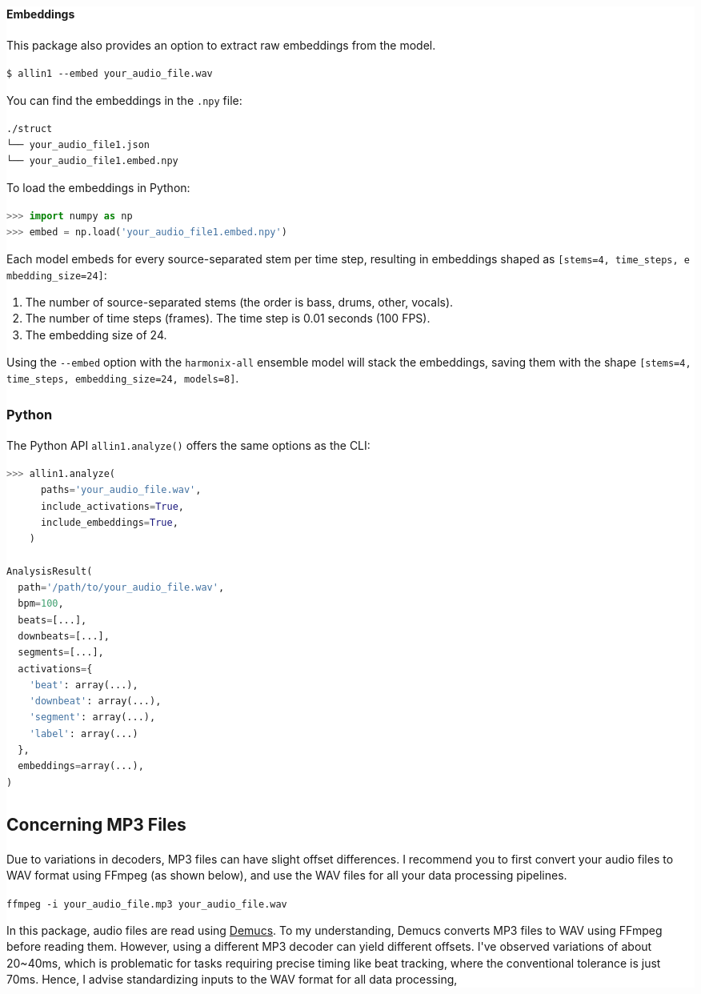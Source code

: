 
#### Embeddings
This package also provides an option to extract raw embeddings from the model.
```shell
$ allin1 --embed your_audio_file.wav
```
You can find the embeddings in the `.npy` file:
```shell
./struct
└── your_audio_file1.json
└── your_audio_file1.embed.npy
```
To load the embeddings in Python:
```python
>>> import numpy as np
>>> embed = np.load('your_audio_file1.embed.npy')
```
Each model embeds for every source-separated stem per time step, 
resulting in embeddings shaped as `[stems=4, time_steps, embedding_size=24]`:
1. The number of source-separated stems (the order is bass, drums, other, vocals).
2. The number of time steps (frames). The time step is 0.01 seconds (100 FPS).
3. The embedding size of 24.

Using the `--embed` option with the `harmonix-all` ensemble model will stack the embeddings, 
saving them with the shape `[stems=4, time_steps, embedding_size=24, models=8]`.

### Python
The Python API `allin1.analyze()` offers the same options as the CLI:
```python
>>> allin1.analyze(
      paths='your_audio_file.wav',
      include_activations=True,
      include_embeddings=True,
    )

AnalysisResult(
  path='/path/to/your_audio_file.wav', 
  bpm=100, 
  beats=[...],
  downbeats=[...],
  segments=[...],
  activations={
    'beat': array(...), 
    'downbeat': array(...), 
    'segment': array(...), 
    'label': array(...)
  }, 
  embeddings=array(...),
)
```

## Concerning MP3 Files
Due to variations in decoders, MP3 files can have slight offset differences.
I recommend you to first convert your audio files to WAV format using FFmpeg (as shown below), 
and use the WAV files for all your data processing pipelines.
```shell
ffmpeg -i your_audio_file.mp3 your_audio_file.wav
```
In this package, audio files are read using [Demucs](https://github.com/facebookresearch/demucs).
To my understanding, Demucs converts MP3 files to WAV using FFmpeg before reading them.
However, using a different MP3 decoder can yield different offsets. 
I've observed variations of about 20~40ms, which is problematic for tasks requiring precise timing like beat tracking, 
where the conventional tolerance is just 70ms. 
Hence, I advise standardizing inputs to the WAV format for all data processing, 
